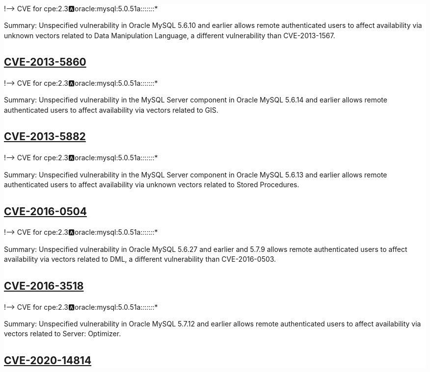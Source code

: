  !--> CVE for cpe:2.3:a:oracle:mysql:5.0.51a:*:*:*:*:*:*:*

Summary: Unspecified vulnerability in Oracle MySQL 5.6.10 and earlier allows remote authenticated users to affect availability via unknown vectors related to Data Manipulation Language, a different vulnerability than CVE-2013-1567.





## [CVE-2013-5860](https://www.opencve.io/cve/CVE-2013-5860)

 !--> CVE for cpe:2.3:a:oracle:mysql:5.0.51a:*:*:*:*:*:*:*

Summary: Unspecified vulnerability in the MySQL Server component in Oracle MySQL 5.6.14 and earlier allows remote authenticated users to affect availability via vectors related to GIS.





## [CVE-2013-5882](https://www.opencve.io/cve/CVE-2013-5882)

 !--> CVE for cpe:2.3:a:oracle:mysql:5.0.51a:*:*:*:*:*:*:*

Summary: Unspecified vulnerability in the MySQL Server component in Oracle MySQL 5.6.13 and earlier allows remote authenticated users to affect availability via unknown vectors related to Stored Procedures.





## [CVE-2016-0504](https://www.opencve.io/cve/CVE-2016-0504)

 !--> CVE for cpe:2.3:a:oracle:mysql:5.0.51a:*:*:*:*:*:*:*

Summary: Unspecified vulnerability in Oracle MySQL 5.6.27 and earlier and 5.7.9 allows remote authenticated users to affect availability via vectors related to DML, a different vulnerability than CVE-2016-0503.





## [CVE-2016-3518](https://www.opencve.io/cve/CVE-2016-3518)

 !--> CVE for cpe:2.3:a:oracle:mysql:5.0.51a:*:*:*:*:*:*:*

Summary: Unspecified vulnerability in Oracle MySQL 5.7.12 and earlier allows remote authenticated users to affect availability via vectors related to Server: Optimizer.





## [CVE-2020-14814](https://www.opencve.io/cve/CVE-2020-14814)

